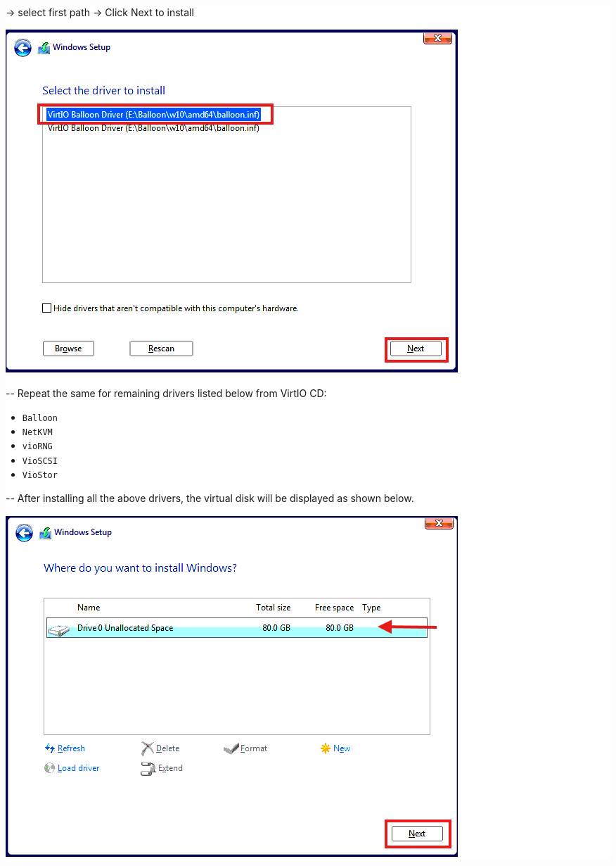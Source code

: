 → select first path → Click Next to install

<img src="/assets/img/blog/windows-on-digitalocean-droplet/select_driver2.png" alt="Select Driver" class="zoom-img" onclick="this.classList.toggle('zoomed')">


-- Repeat the same for remaining drivers listed below from VirtIO CD:
- `Balloon`
- `NetKVM`
- `vioRNG`
- `VioSCSI`
- `VioStor`

-- After installing all the above drivers, the virtual disk will be displayed as shown below.

<img src="/assets/img/blog/windows-on-digitalocean-droplet/virtual_disk.png" alt="Virtual Disk" class="zoom-img" onclick="this.classList.toggle('zoomed')">
